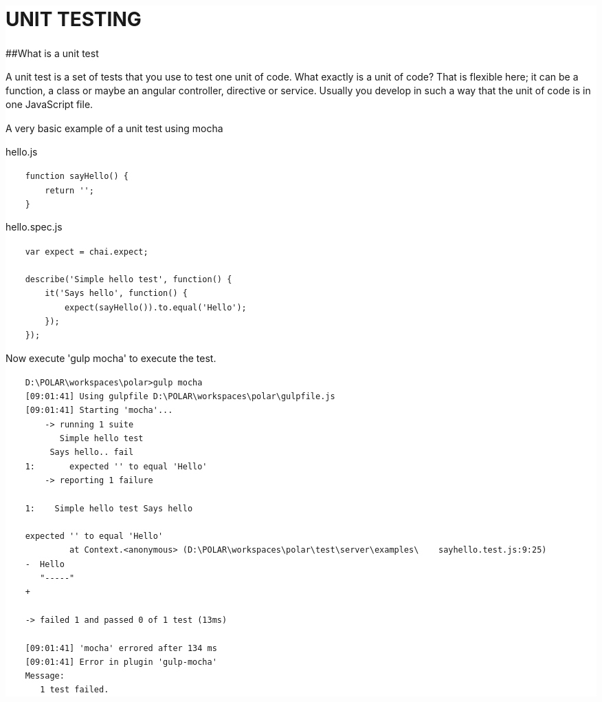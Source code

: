 # UNIT TESTING

##What is a unit test

A unit test is a set of tests that you use to test one unit of code. What exactly is a unit of code?
That is flexible here; it can be a function, a class or maybe an angular controller, directive or service.
Usually you develop in such a way that the unit of code is in one JavaScript file. 

A very basic example of a unit test using mocha

hello.js
```
	function sayHello() {
		return '';		
	}
```
hello.spec.js
```
	var expect = chai.expect;

	describe('Simple hello test', function() {
		it('Says hello', function() {
			expect(sayHello()).to.equal('Hello');	
		});
	});
```
Now execute 'gulp mocha' to execute the test.
```
    D:\POLAR\workspaces\polar>gulp mocha
    [09:01:41] Using gulpfile D:\POLAR\workspaces\polar\gulpfile.js
    [09:01:41] Starting 'mocha'...
     	-> running 1 suite
     	   Simple hello test
         Says hello.. fail
    1:       expected '' to equal 'Hello'
     	-> reporting 1 failure
 
    1:    Simple hello test Says hello
   
    expected '' to equal 'Hello'
   	         at Context.<anonymous> (D:\POLAR\workspaces\polar\test\server\examples\	sayhello.test.js:9:25)
    -  Hello
       "-----"
    +
    
    -> failed 1 and passed 0 of 1 test (13ms)
     
    [09:01:41] 'mocha' errored after 134 ms
    [09:01:41] Error in plugin 'gulp-mocha'
    Message:
       1 test failed.
```
